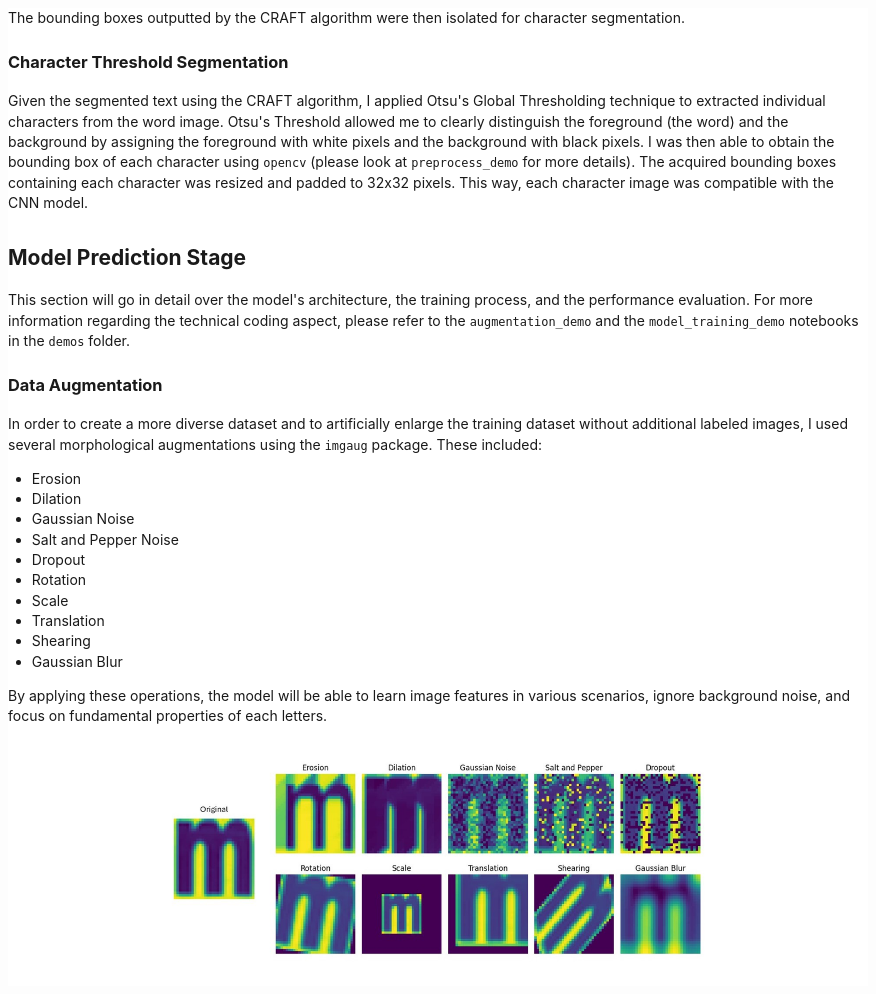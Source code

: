 The bounding boxes outputted by the CRAFT algorithm were then isolated for character segmentation.

### Character Threshold Segmentation
Given the segmented text using the CRAFT algorithm, I applied Otsu's Global Thresholding technique to extracted individual characters from the word image. Otsu's Threshold allowed me to clearly distinguish the foreground (the word) and the background by assigning the foreground with white pixels and the background with black pixels. I was then able to obtain the bounding box of each character using `opencv` (please look at `preprocess_demo` for more details). The acquired bounding boxes containing each character was resized and padded to 32x32 pixels. This way, each character image was compatible with the CNN model.

## Model Prediction Stage
This section will go in detail over the model's architecture, the training process, and the performance evaluation. For more information regarding the technical coding aspect, please refer to the `augmentation_demo` and the `model_training_demo` notebooks in the `demos` folder.

### Data Augmentation
In order to create a more diverse dataset and to artificially enlarge the training dataset without additional labeled images, I used several morphological augmentations using the `imgaug` package. These included:
 - Erosion
 - Dilation
 - Gaussian Noise
 - Salt and Pepper Noise
 - Dropout
 - Rotation
 - Scale
 - Translation
 - Shearing
 - Gaussian Blur
 
By applying these operations, the model will be able to learn image features in various scenarios, ignore background noise, and focus on fundamental properties of each letters.

<p align="center">
  <img src="example_images/Image_Augmentations.jpg" width = "560" height = "240" />
</p>
